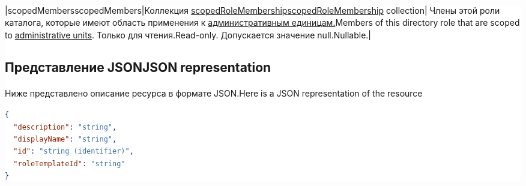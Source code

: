 |<span data-ttu-id="aee40-179">scopedMembers</span><span class="sxs-lookup"><span data-stu-id="aee40-179">scopedMembers</span></span>|<span data-ttu-id="aee40-180">Коллекция [scopedRoleMembership](scopedrolemembership.md)</span><span class="sxs-lookup"><span data-stu-id="aee40-180">[scopedRoleMembership](scopedrolemembership.md) collection</span></span>| <span data-ttu-id="aee40-181">Члены этой роли каталога, которые имеют область применения к [административным единицам.](administrativeunit.md)</span><span class="sxs-lookup"><span data-stu-id="aee40-181">Members of this directory role that are scoped to [administrative units](administrativeunit.md).</span></span> <span data-ttu-id="aee40-182">Только для чтения.</span><span class="sxs-lookup"><span data-stu-id="aee40-182">Read-only.</span></span> <span data-ttu-id="aee40-183">Допускается значение null.</span><span class="sxs-lookup"><span data-stu-id="aee40-183">Nullable.</span></span>|

## <a name="json-representation"></a><span data-ttu-id="aee40-184">Представление JSON</span><span class="sxs-lookup"><span data-stu-id="aee40-184">JSON representation</span></span>

<span data-ttu-id="aee40-185">Ниже представлено описание ресурса в формате JSON.</span><span class="sxs-lookup"><span data-stu-id="aee40-185">Here is a JSON representation of the resource</span></span>



```json
{
  "description": "string",
  "displayName": "string",
  "id": "string (identifier)",
  "roleTemplateId": "string"
}

```



